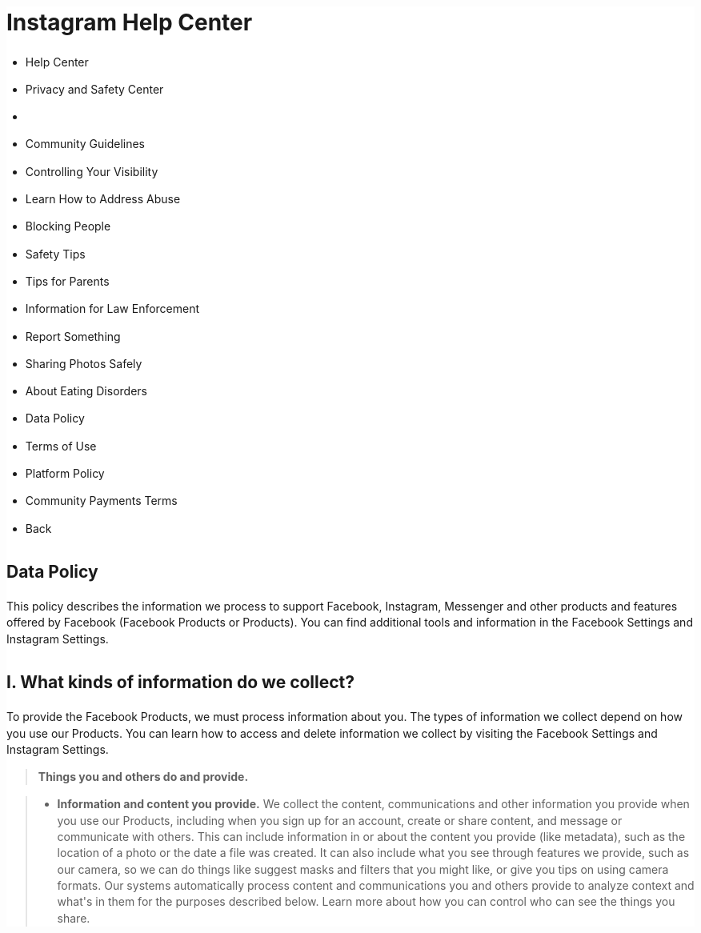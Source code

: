 # Instagram Help Center

  * Help Center
  * Privacy and Safety Center

  * 

  * Community Guidelines
  * Controlling Your Visibility
  * Learn How to Address Abuse
  * Blocking People
  * Safety Tips
  * Tips for Parents
  * Information for Law Enforcement
  * Report Something
  * Sharing Photos Safely
  * About Eating Disorders
  * Data Policy
  * Terms of Use
  * Platform Policy
  * Community Payments Terms
  * Back

## Data Policy

This policy describes the information we process to support Facebook,
Instagram, Messenger and other products and features offered by Facebook
(Facebook Products or Products). You can find additional tools and information
in the Facebook Settings and Instagram Settings.

## **I. What kinds of information do we collect?**

To provide the Facebook Products, we must process information about you. The
types of information we collect depend on how you use our Products. You can
learn how to access and delete information we collect by visiting the Facebook
Settings and Instagram Settings.

> **Things you and others do and provide.**

>

>   *  **Information and content you provide.** We collect the content,
communications and other information you provide when you use our Products,
including when you sign up for an account, create or share content, and
message or communicate with others. This can include information in or about
the content you provide (like metadata), such as the location of a photo or
the date a file was created. It can also include what you see through features
we provide, such as our camera, so we can do things like suggest masks and
filters that you might like, or give you tips on using camera formats. Our
systems automatically process content and communications you and others
provide to analyze context and what's in them for the purposes described
below. Learn more about how you can control who can see the things you share.
